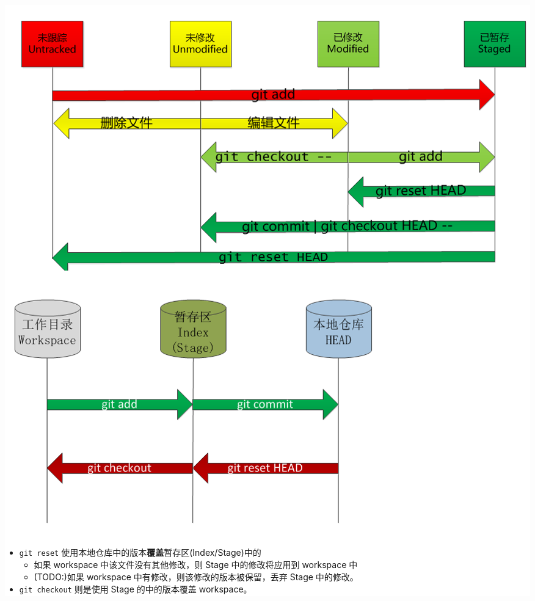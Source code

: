 ![git-status](./img/git-status.png)

![git-file-flow](./img/git-file-flow.png)

- `git reset` 使用本地仓库中的版本**覆盖**暂存区(Index/Stage)中的
  - 如果 workspace 中该文件没有其他修改，则 Stage 中的修改将应用到 workspace 中
  - (TODO:)如果 workspace 中有修改，则该修改的版本被保留，丢弃 Stage 中的修改。
- `git checkout` 则是使用 Stage 的中的版本覆盖 workspace。

